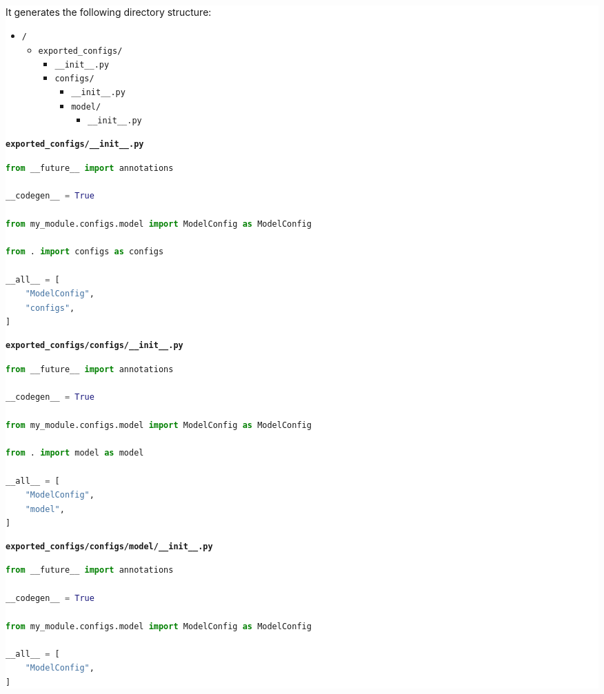 It generates the following directory structure:

- `/`
  - `exported_configs/`
    - `__init__.py`
    - `configs/`
      - `__init__.py`
      - `model/`
        - `__init__.py`

**`exported_configs/__init__.py`**
```python
from __future__ import annotations

__codegen__ = True

from my_module.configs.model import ModelConfig as ModelConfig

from . import configs as configs

__all__ = [
    "ModelConfig",
    "configs",
]
```

**`exported_configs/configs/__init__.py`**
```python
from __future__ import annotations

__codegen__ = True

from my_module.configs.model import ModelConfig as ModelConfig

from . import model as model

__all__ = [
    "ModelConfig",
    "model",
]
```

**`exported_configs/configs/model/__init__.py`**
```python
from __future__ import annotations

__codegen__ = True

from my_module.configs.model import ModelConfig as ModelConfig

__all__ = [
    "ModelConfig",
]
```
